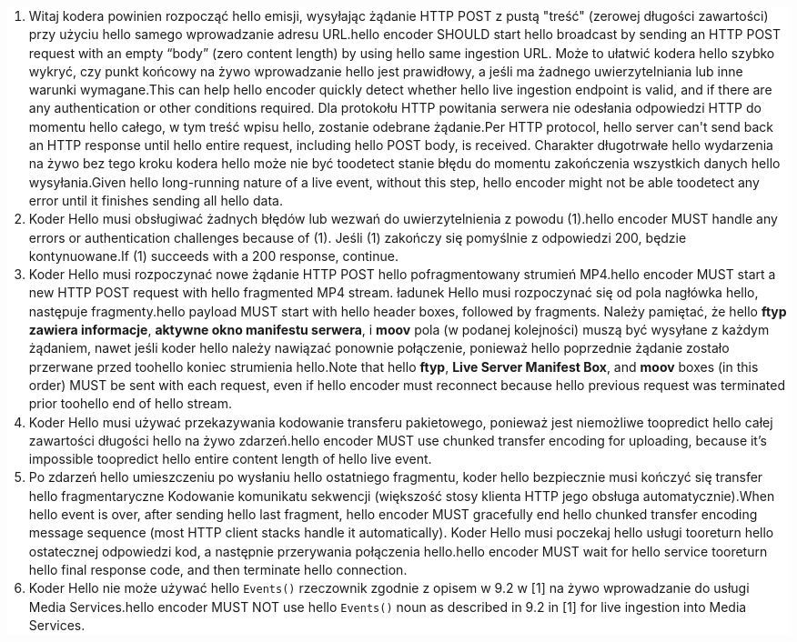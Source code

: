1. <span data-ttu-id="21f0d-153">Witaj kodera powinien rozpocząć hello emisji, wysyłając żądanie HTTP POST z pustą "treść" (zerowej długości zawartości) przy użyciu hello samego wprowadzanie adresu URL.</span><span class="sxs-lookup"><span data-stu-id="21f0d-153">hello encoder SHOULD start hello broadcast by sending an HTTP POST request with an empty “body” (zero content length) by using hello same ingestion URL.</span></span> <span data-ttu-id="21f0d-154">Może to ułatwić kodera hello szybko wykryć, czy punkt końcowy na żywo wprowadzanie hello jest prawidłowy, a jeśli ma żadnego uwierzytelniania lub inne warunki wymagane.</span><span class="sxs-lookup"><span data-stu-id="21f0d-154">This can help hello encoder quickly detect whether hello live ingestion endpoint is valid, and if there are any authentication or other conditions required.</span></span> <span data-ttu-id="21f0d-155">Dla protokołu HTTP powitania serwera nie odesłania odpowiedzi HTTP do momentu hello całego, w tym treść wpisu hello, zostanie odebrane żądanie.</span><span class="sxs-lookup"><span data-stu-id="21f0d-155">Per HTTP protocol, hello server can't send back an HTTP response until hello entire request, including hello POST body, is received.</span></span> <span data-ttu-id="21f0d-156">Charakter długotrwałe hello wydarzenia na żywo bez tego kroku kodera hello może nie być toodetect stanie błędu do momentu zakończenia wszystkich danych hello wysyłania.</span><span class="sxs-lookup"><span data-stu-id="21f0d-156">Given hello long-running nature of a live event, without this step, hello encoder might not be able toodetect any error until it finishes sending all hello data.</span></span>
2. <span data-ttu-id="21f0d-157">Koder Hello musi obsługiwać żadnych błędów lub wezwań do uwierzytelnienia z powodu (1).</span><span class="sxs-lookup"><span data-stu-id="21f0d-157">hello encoder MUST handle any errors or authentication challenges because of (1).</span></span> <span data-ttu-id="21f0d-158">Jeśli (1) zakończy się pomyślnie z odpowiedzi 200, będzie kontynuowane.</span><span class="sxs-lookup"><span data-stu-id="21f0d-158">If (1) succeeds with a 200 response, continue.</span></span>
3. <span data-ttu-id="21f0d-159">Koder Hello musi rozpoczynać nowe żądanie HTTP POST hello pofragmentowany strumień MP4.</span><span class="sxs-lookup"><span data-stu-id="21f0d-159">hello encoder MUST start a new HTTP POST request with hello fragmented MP4 stream.</span></span> <span data-ttu-id="21f0d-160">ładunek Hello musi rozpoczynać się od pola nagłówka hello, następuje fragmenty.</span><span class="sxs-lookup"><span data-stu-id="21f0d-160">hello payload MUST start with hello header boxes, followed by fragments.</span></span> <span data-ttu-id="21f0d-161">Należy pamiętać, że hello **ftyp zawiera informacje**, **aktywne okno manifestu serwera**, i **moov** pola (w podanej kolejności) muszą być wysyłane z każdym żądaniem, nawet jeśli koder hello należy nawiązać ponownie połączenie, ponieważ hello poprzednie żądanie zostało przerwane przed toohello koniec strumienia hello.</span><span class="sxs-lookup"><span data-stu-id="21f0d-161">Note that hello **ftyp**, **Live Server Manifest Box**, and **moov** boxes (in this order) MUST be sent with each request, even if hello encoder must reconnect because hello previous request was terminated prior toohello end of hello stream.</span></span> 
4. <span data-ttu-id="21f0d-162">Koder Hello musi używać przekazywania kodowanie transferu pakietowego, ponieważ jest niemożliwe toopredict hello całej zawartości długości hello na żywo zdarzeń.</span><span class="sxs-lookup"><span data-stu-id="21f0d-162">hello encoder MUST use chunked transfer encoding for uploading, because it’s impossible toopredict hello entire content length of hello live event.</span></span>
5. <span data-ttu-id="21f0d-163">Po zdarzeń hello umieszczeniu po wysłaniu hello ostatniego fragmentu, koder hello bezpiecznie musi kończyć się transfer hello fragmentaryczne Kodowanie komunikatu sekwencji (większość stosy klienta HTTP jego obsługa automatycznie).</span><span class="sxs-lookup"><span data-stu-id="21f0d-163">When hello event is over, after sending hello last fragment, hello encoder MUST gracefully end hello chunked transfer encoding message sequence (most HTTP client stacks handle it automatically).</span></span> <span data-ttu-id="21f0d-164">Koder Hello musi poczekaj hello usługi tooreturn hello ostatecznej odpowiedzi kod, a następnie przerywania połączenia hello.</span><span class="sxs-lookup"><span data-stu-id="21f0d-164">hello encoder MUST wait for hello service tooreturn hello final response code, and then terminate hello connection.</span></span> 
6. <span data-ttu-id="21f0d-165">Koder Hello nie może używać hello `Events()` rzeczownik zgodnie z opisem w 9.2 w [1] na żywo wprowadzanie do usługi Media Services.</span><span class="sxs-lookup"><span data-stu-id="21f0d-165">hello encoder MUST NOT use hello `Events()` noun as described in 9.2 in [1] for live ingestion into Media Services.</span></span>

[image1]: ./media/media-services-fmp4-live-ingest-overview/media-services-image1.png
[image2]: ./media/media-services-fmp4-live-ingest-overview/media-services-image2.png
[image3]: ./media/media-services-fmp4-live-ingest-overview/media-services-image3.png
[image4]: ./media/media-services-fmp4-live-ingest-overview/media-services-image4.png
[image5]: ./media/media-services-fmp4-live-ingest-overview/media-services-image5.png
[image6]: ./media/media-services-fmp4-live-ingest-overview/media-services-image6.png
[image7]: ./media/media-services-fmp4-live-ingest-overview/media-services-image7.png